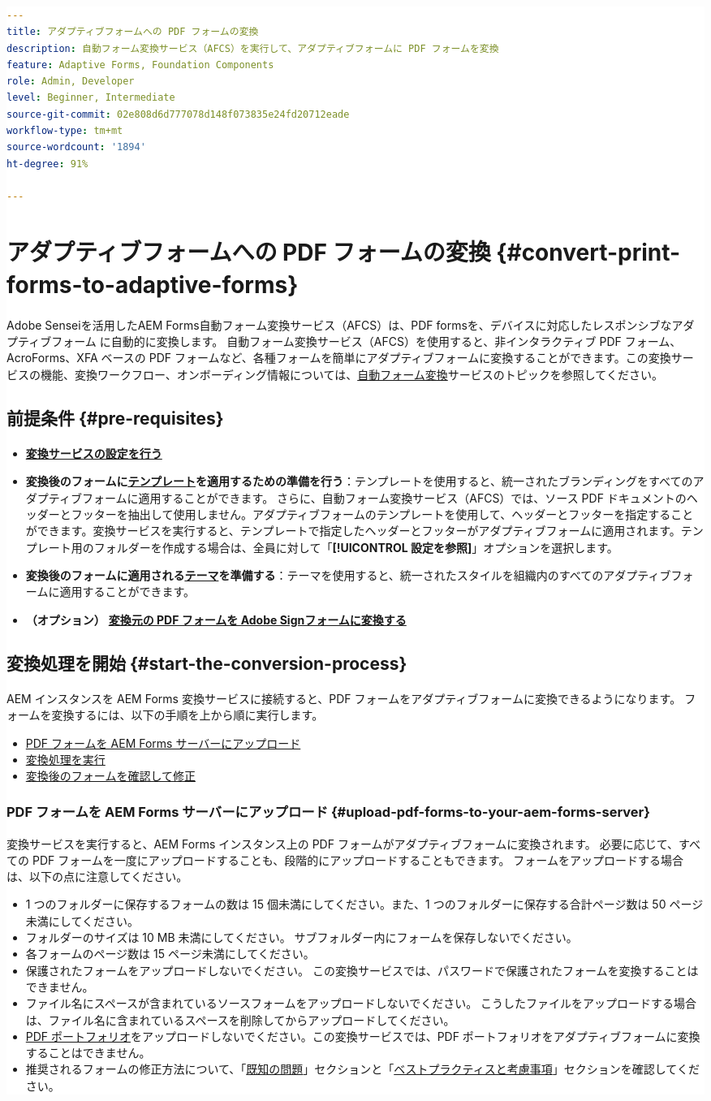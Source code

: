 ```yaml
---
title: アダプティブフォームへの PDF フォームの変換
description: 自動フォーム変換サービス（AFCS）を実行して、アダプティブフォームに PDF フォームを変換
feature: Adaptive Forms, Foundation Components
role: Admin, Developer
level: Beginner, Intermediate
source-git-commit: 02e808d6d777078d148f073835e24fd20712eade
workflow-type: tm+mt
source-wordcount: '1894'
ht-degree: 91%

---
```


# アダプティブフォームへの PDF フォームの変換 {#convert-print-forms-to-adaptive-forms}

Adobe Senseiを活用したAEM Forms自動フォーム変換サービス（AFCS）は、PDF formsを、デバイスに対応したレスポンシブなアダプティブフォーム  に自動的に変換します。 自動フォーム変換サービス（AFCS）を使用すると、非インタラクティブ PDF フォーム、AcroForms、XFA ベースの PDF フォームなど、各種フォームを簡単にアダプティブフォームに変換することができます。この変換サービスの機能、変換ワークフロー、オンボーディング情報については、[自動フォーム変換](introduction.md)サービスのトピックを参照してください。

## 前提条件 {#pre-requisites}

* [**変換サービスの設定を行う**](configure-service.md)

* **変換後のフォームに[テンプレート](https://helpx.adobe.com/jp/experience-manager/6-5/forms/using/template-editor.html)を適用するための準備を行う**：テンプレートを使用すると、統一されたブランディングをすべてのアダプティブフォームに適用することができます。 さらに、自動フォーム変換サービス（AFCS）では、ソース PDF ドキュメントのヘッダーとフッターを抽出して使用しません。アダプティブフォームのテンプレートを使用して、ヘッダーとフッターを指定することができます。変換サービスを実行すると、テンプレートで指定したヘッダーとフッターがアダプティブフォームに適用されます。テンプレート用のフォルダーを作成する場合は、全員に対して「**[!UICONTROL 設定を参照]**」オプションを選択します。

* **変換後のフォームに適用される[テーマ](https://helpx.adobe.com/jp/experience-manager/6-5/forms/using/themes.html)を準備する**：テーマを使用すると、統一されたスタイルを組織内のすべてのアダプティブフォームに適用することができます。

* **（オプション）** [**変換元の PDF フォームを Adobe Signフォームに変換する**](frequently-asked-questions.md)

## 変換処理を開始 {#start-the-conversion-process}

AEM インスタンスを AEM Forms 変換サービスに接続すると、PDF フォームをアダプティブフォームに変換できるようになります。 フォームを変換するには、以下の手順を上から順に実行します。

* [PDF フォームを AEM Forms サーバーにアップロード](convert-existing-forms-to-adaptive-forms.md#upload-pdf-forms-to-your-aem-forms-server)
* [変換処理を実行](convert-existing-forms-to-adaptive-forms.md#run-the-conversion)
* [変換後のフォームを確認して修正](review-correct-ui-edited.md)

### PDF フォームを AEM Forms サーバーにアップロード {#upload-pdf-forms-to-your-aem-forms-server}

変換サービスを実行すると、AEM Forms インスタンス上の PDF フォームがアダプティブフォームに変換されます。 必要に応じて、すべての PDF フォームを一度にアップロードすることも、段階的にアップロードすることもできます。 フォームをアップロードする場合は、以下の点に注意してください。

* 1 つのフォルダーに保存するフォームの数は 15 個未満にしてください。また、1 つのフォルダーに保存する合計ページ数は 50 ページ未満にしてください。
* フォルダーのサイズは 10 MB 未満にしてください。 サブフォルダー内にフォームを保存しないでください。
* 各フォームのページ数は 15 ページ未満にしてください。
* 保護されたフォームをアップロードしないでください。 この変換サービスでは、パスワードで保護されたフォームを変換することはできません。
* ファイル名にスペースが含まれているソースフォームをアップロードしないでください。 こうしたファイルをアップロードする場合は、ファイル名に含まれているスペースを削除してからアップロードしてください。
* [PDF ポートフォリオ](https://helpx.adobe.com/jp/acrobat/using/overview-pdf-portfolios.html)をアップロードしないでください。この変換サービスでは、PDF ポートフォリオをアダプティブフォームに変換することはできません。
* 推奨されるフォームの修正方法について、「[既知の問題](known-issues.md)」セクションと「[ベストプラクティスと考慮事項](styles-and-pattern-considerations-and-best-practices.md)」セクションを確認してください。
